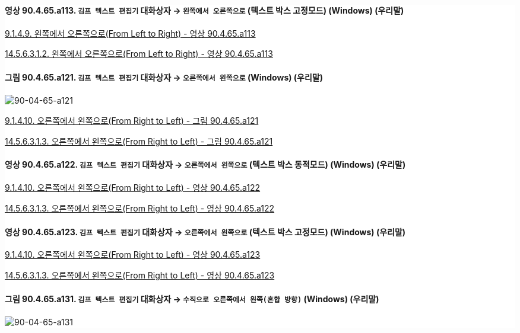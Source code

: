 <a id="90-04-65-a113"></a>

#### 영상 90.4.65.a113. `김프 텍스트 편집기` 대화상자 → `왼쪽에서 오른쪽으로` (텍스트 박스 고정모드) (Windows) (우리말)
<video controls="controls" width="640" height="360" src="https://github.com/wonder13662/gimp/assets/15767104/d545249a-7adc-4e85-8855-d782744b6665"></video>

[9.1.4.9. 왼쪽에서 오른쪽으로(From Left to Right) - 영상 90.4.65.a113](./09-01-04-09-from_left_to_right.md#90-04-65-a113)

[14.5.6.3.1.2. 왼쪽에서 오른쪽으로(From Left to Right) - 영상 90.4.65.a113](./14-05-06-03-01-02-from_left_to_right.md#90-04-65-a113)

<a id="90-04-65-a121"></a>

#### 그림 90.4.65.a121. `김프 텍스트 편집기` 대화상자 → `오른쪽에서 왼쪽으로` (Windows) (우리말)
<img width="306" height="260" alt="90-04-65-a121" src="https://github.com/wonder13662/gimp/assets/15767104/5950c61b-93c4-4b38-8a2e-cae5189ce82b" />

[9.1.4.10. 오른쪽에서 왼쪽으로(From Right to Left) - 그림 90.4.65.a121](./09-01-04-10-from_right_to_left.md#90-04-65-a121)

[14.5.6.3.1.3. 오른쪽에서 왼쪽으로(From Right to Left) - 그림 90.4.65.a121](./14-05-06-03-01-03-from_right_to_left.md#90-04-65-a121)

<a id="90-04-65-a122"></a>

#### 영상 90.4.65.a122. `김프 텍스트 편집기` 대화상자 → `오른쪽에서 왼쪽으로` (텍스트 박스 동적모드) (Windows) (우리말)
<video controls="controls" width="640" height="360" src="https://github.com/wonder13662/gimp/assets/15767104/6a474371-4ebf-45f1-be7f-1655c3948c49"></video>

[9.1.4.10. 오른쪽에서 왼쪽으로(From Right to Left) - 영상 90.4.65.a122](./09-01-04-10-from_right_to_left.md#90-04-65-a122)

[14.5.6.3.1.3. 오른쪽에서 왼쪽으로(From Right to Left) - 영상 90.4.65.a122](./14-05-06-03-01-03-from_right_to_left.md#90-04-65-a122)

<a id="90-04-65-a123"></a>

#### 영상 90.4.65.a123. `김프 텍스트 편집기` 대화상자 → `오른쪽에서 왼쪽으로` (텍스트 박스 고정모드) (Windows) (우리말)
<video controls="controls" width="640" height="360" src="https://github.com/wonder13662/gimp/assets/15767104/799f8096-e911-4293-a48d-d2ce4c7c73e5"></video>

[9.1.4.10. 오른쪽에서 왼쪽으로(From Right to Left) - 영상 90.4.65.a123](./09-01-04-10-from_right_to_left.md#90-04-65-a123)

[14.5.6.3.1.3. 오른쪽에서 왼쪽으로(From Right to Left) - 영상 90.4.65.a123](./14-05-06-03-01-03-from_right_to_left.md#90-04-65-a123)

<a id="90-04-65-a131"></a>

#### 그림 90.4.65.a131. `김프 텍스트 편집기` 대화상자 → `수직으로 오른쪽에서 왼쪽(혼합 방향)` (Windows) (우리말)
<img width="306" height="260" alt="90-04-65-a131" src="https://github.com/wonder13662/gimp/assets/15767104/723253d3-88a5-4f24-b23c-3131249b00fa" />

